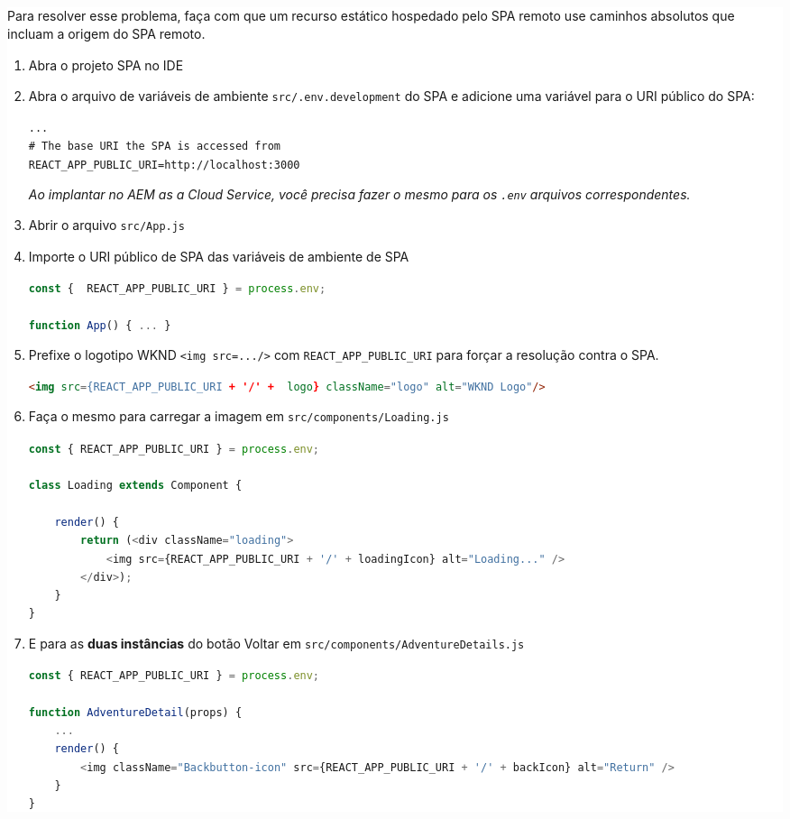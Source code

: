 Para resolver esse problema, faça com que um recurso estático hospedado pelo SPA remoto use caminhos absolutos que incluam a origem do SPA remoto.

1. Abra o projeto SPA no IDE
1. Abra o arquivo de variáveis de ambiente `src/.env.development` do SPA e adicione uma variável para o URI público do SPA:

   ```
   ...
   # The base URI the SPA is accessed from
   REACT_APP_PUBLIC_URI=http://localhost:3000
   ```

   _Ao implantar no AEM as a Cloud Service, você precisa fazer o mesmo para os `.env` arquivos correspondentes._

1. Abrir o arquivo `src/App.js`
1. Importe o URI público de SPA das variáveis de ambiente de SPA

   ```javascript
   const {  REACT_APP_PUBLIC_URI } = process.env;
   
   function App() { ... }
   ```

1. Prefixe o logotipo WKND `<img src=.../>` com `REACT_APP_PUBLIC_URI` para forçar a resolução contra o SPA.

   ```html
   <img src={REACT_APP_PUBLIC_URI + '/' +  logo} className="logo" alt="WKND Logo"/>
   ```

1. Faça o mesmo para carregar a imagem em `src/components/Loading.js`

   ```javascript
   const { REACT_APP_PUBLIC_URI } = process.env;
   
   class Loading extends Component {
   
       render() {
           return (<div className="loading">
               <img src={REACT_APP_PUBLIC_URI + '/' + loadingIcon} alt="Loading..." />
           </div>);
       }
   }
   ```

1. E para as __duas instâncias__ do botão Voltar em `src/components/AdventureDetails.js`

   ```javascript
   const { REACT_APP_PUBLIC_URI } = process.env;
   
   function AdventureDetail(props) {
       ...
       render() {
           <img className="Backbutton-icon" src={REACT_APP_PUBLIC_URI + '/' + backIcon} alt="Return" />
       }
   }
   ```
